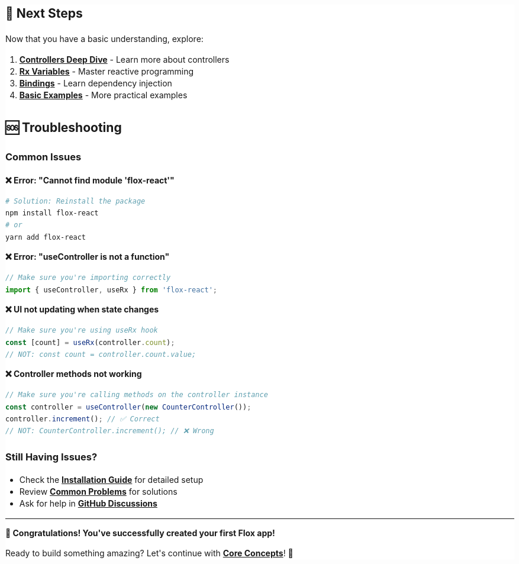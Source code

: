 ## 🔄 Next Steps

Now that you have a basic understanding, explore:

1. **[Controllers Deep Dive](../core-concepts/controllers.md)** - Learn more about controllers
2. **[Rx Variables](../core-concepts/rx-variables.md)** - Master reactive programming
3. **[Bindings](../core-concepts/bindings.md)** - Learn dependency injection
4. **[Basic Examples](../examples/basic-examples.md)** - More practical examples

## 🆘 Troubleshooting

### Common Issues

**❌ Error: "Cannot find module 'flox-react'"**
```bash
# Solution: Reinstall the package
npm install flox-react
# or
yarn add flox-react
```

**❌ Error: "useController is not a function"**
```typescript
// Make sure you're importing correctly
import { useController, useRx } from 'flox-react';
```

**❌ UI not updating when state changes**
```typescript
// Make sure you're using useRx hook
const [count] = useRx(controller.count);
// NOT: const count = controller.count.value;
```

**❌ Controller methods not working**
```typescript
// Make sure you're calling methods on the controller instance
const controller = useController(new CounterController());
controller.increment(); // ✅ Correct
// NOT: CounterController.increment(); // ❌ Wrong
```

### Still Having Issues?

- Check the **[Installation Guide](./installation.md)** for detailed setup
- Review **[Common Problems](./../advanced/debugging.md)** for solutions
- Ask for help in **[GitHub Discussions](https://github.com/KreasiMaju/flox-react/discussions)**

---

**🎉 Congratulations! You've successfully created your first Flox app!**

Ready to build something amazing? Let's continue with **[Core Concepts](../core-concepts/controllers.md)**! 🚀 